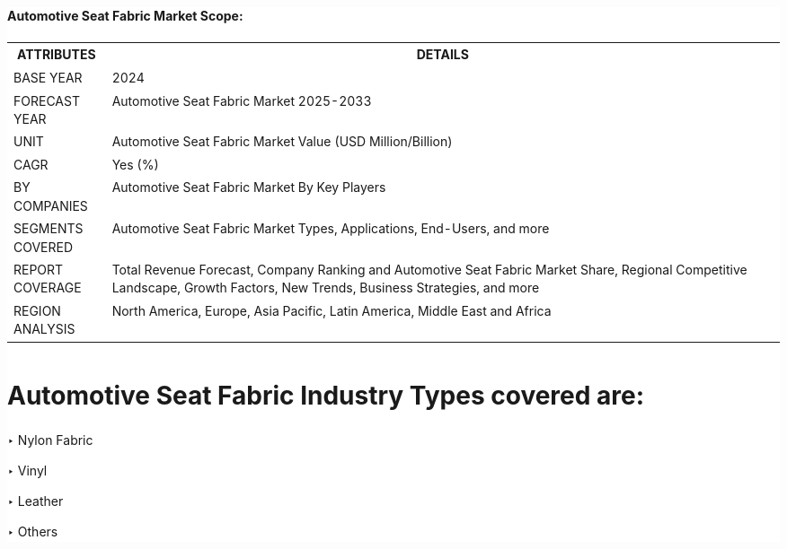 <h4>Automotive Seat Fabric Market Scope:</h4>
<table>
<tr>
<th>ATTRIBUTES</th>
<th>DETAILS</th>
</tr>
<tr>
<td>BASE YEAR</td>
<td>2024</td>
</tr>
<tr>
<td>FORECAST YEAR</td>
<td>Automotive Seat Fabric Market 2025-2033</td>
</tr>
<tr>
<td>UNIT</td>
<td>Automotive Seat Fabric Market Value (USD Million/Billion)</td>
<tr>
<td>CAGR</td>
<td>Yes (%)</td>
</tr>
</tr>
<tr>
<td>BY COMPANIES</td>
<td>Automotive Seat Fabric Market By Key Players</td>
</tr>
<tr>
<td>SEGMENTS COVERED</td>
<td>Automotive Seat Fabric Market Types, Applications, End-Users, and more</td>
</tr>
<tr>
<td>REPORT COVERAGE</td>
<td>Total Revenue Forecast, Company Ranking and Automotive Seat Fabric Market Share, Regional Competitive Landscape, Growth Factors, New Trends, Business Strategies, and more</td>
</tr>
<tr>
<td>REGION ANALYSIS</td>
<td>North America, Europe, Asia Pacific, Latin America, Middle East and Africa</td>
</tr>
</table>

# <strong>Automotive Seat Fabric Industry Types covered are:</strong>

‣ Nylon Fabric

‣ Vinyl

‣ Leather

‣ Others

